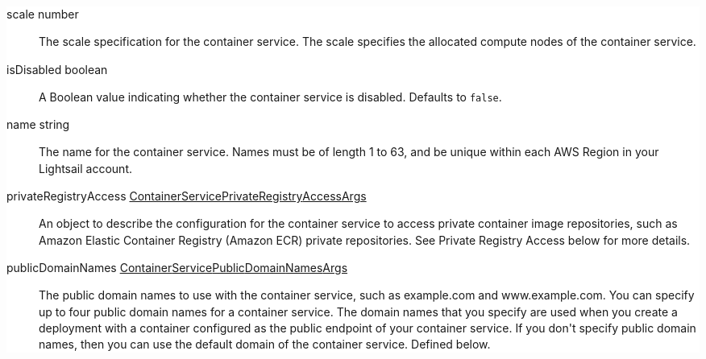 <a data-swiftype-name="resource-property" data-swiftype-type="text" href="#scale_nodejs" style="color: inherit; text-decoration: inherit;">scale</a>
</span>
        <span class="property-indicator"></span>
        <span class="property-type">number</span>
    </dt>
    <dd><p>The scale specification for the container service. The scale specifies the allocated compute
nodes of the container service.</p>
</dd><dt class="property-optional"
            title="Optional">
        <span id="isdisabled_nodejs">
<a data-swiftype-name="resource-property" data-swiftype-type="text" href="#isdisabled_nodejs" style="color: inherit; text-decoration: inherit;">is<wbr>Disabled</a>
</span>
        <span class="property-indicator"></span>
        <span class="property-type">boolean</span>
    </dt>
    <dd><p>A Boolean value indicating whether the container service is disabled. Defaults to <code>false</code>.</p>
</dd><dt class="property-optional property-replacement"
            title="Optional">
        <span id="name_nodejs">
<a data-swiftype-name="resource-property" data-swiftype-type="text" href="#name_nodejs" style="color: inherit; text-decoration: inherit;">name</a>
</span>
        <span class="property-indicator"></span>
        <span class="property-type">string</span>
    </dt>
    <dd><p>The name for the container service. Names must be of length 1 to 63, and be
unique within each AWS Region in your Lightsail account.</p>
</dd><dt class="property-optional"
            title="Optional">
        <span id="privateregistryaccess_nodejs">
<a data-swiftype-name="resource-property" data-swiftype-type="text" href="#privateregistryaccess_nodejs" style="color: inherit; text-decoration: inherit;">private<wbr>Registry<wbr>Access</a>
</span>
        <span class="property-indicator"></span>
        <span class="property-type"><a href="#containerserviceprivateregistryaccess">Container<wbr>Service<wbr>Private<wbr>Registry<wbr>Access<wbr>Args</a></span>
    </dt>
    <dd><p>An object to describe the configuration for the container service to access private container image repositories, such as Amazon Elastic Container Registry (Amazon ECR) private repositories. See Private Registry Access below for more details.</p>
</dd><dt class="property-optional"
            title="Optional">
        <span id="publicdomainnames_nodejs">
<a data-swiftype-name="resource-property" data-swiftype-type="text" href="#publicdomainnames_nodejs" style="color: inherit; text-decoration: inherit;">public<wbr>Domain<wbr>Names</a>
</span>
        <span class="property-indicator"></span>
        <span class="property-type"><a href="#containerservicepublicdomainnames">Container<wbr>Service<wbr>Public<wbr>Domain<wbr>Names<wbr>Args</a></span>
    </dt>
    <dd><p>The public domain names to use with the container service, such as example.com
and www.example.com. You can specify up to four public domain names for a container service. The domain names that you
specify are used when you create a deployment with a container configured as the public endpoint of your container
service. If you don't specify public domain names, then you can use the default domain of the container service.
Defined below.</p>
</dd><dt class="property-optional"
            title="Optional">
        <span id="tags_nodejs">